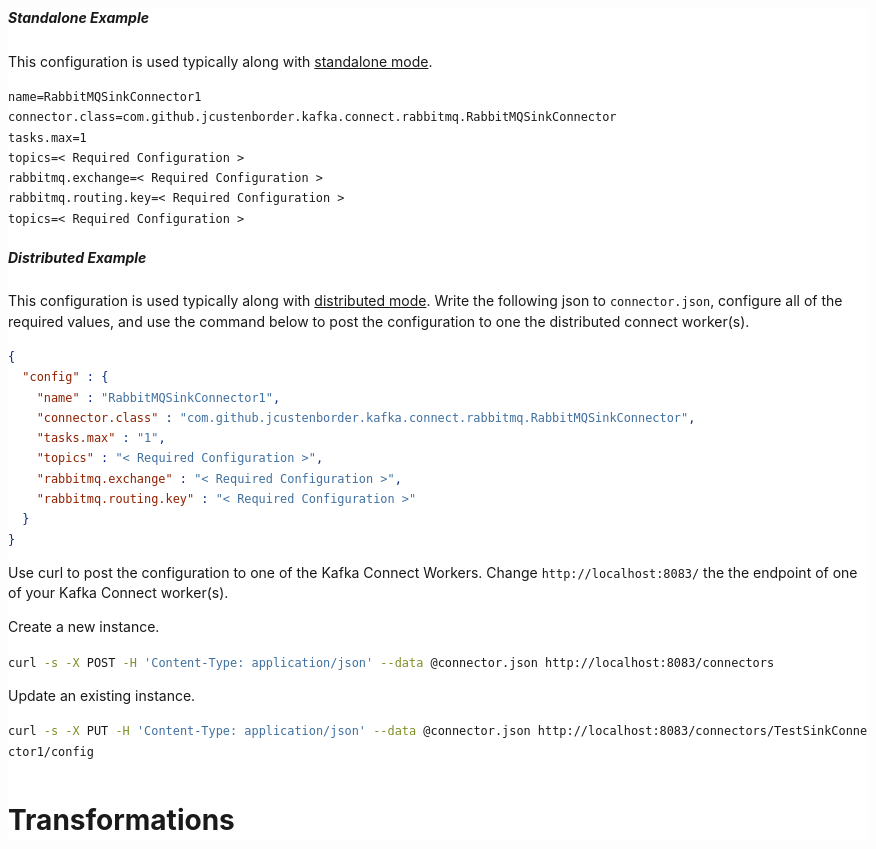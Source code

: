 ##### Standalone Example

This configuration is used typically along with [standalone mode](http://docs.confluent.io/current/connect/concepts.html#standalone-workers).

```properties
name=RabbitMQSinkConnector1
connector.class=com.github.jcustenborder.kafka.connect.rabbitmq.RabbitMQSinkConnector
tasks.max=1
topics=< Required Configuration >
rabbitmq.exchange=< Required Configuration >
rabbitmq.routing.key=< Required Configuration >
topics=< Required Configuration >
```

##### Distributed Example

This configuration is used typically along with [distributed mode](http://docs.confluent.io/current/connect/concepts.html#distributed-workers).
Write the following json to `connector.json`, configure all of the required values, and use the command below to
post the configuration to one the distributed connect worker(s).

```json
{
  "config" : {
    "name" : "RabbitMQSinkConnector1",
    "connector.class" : "com.github.jcustenborder.kafka.connect.rabbitmq.RabbitMQSinkConnector",
    "tasks.max" : "1",
    "topics" : "< Required Configuration >",
    "rabbitmq.exchange" : "< Required Configuration >",
    "rabbitmq.routing.key" : "< Required Configuration >"
  }
}
```

Use curl to post the configuration to one of the Kafka Connect Workers. Change `http://localhost:8083/` the the endpoint of
one of your Kafka Connect worker(s).

Create a new instance.
```bash
curl -s -X POST -H 'Content-Type: application/json' --data @connector.json http://localhost:8083/connectors
```

Update an existing instance.
```bash
curl -s -X PUT -H 'Content-Type: application/json' --data @connector.json http://localhost:8083/connectors/TestSinkConnector1/config
```



# Transformations
